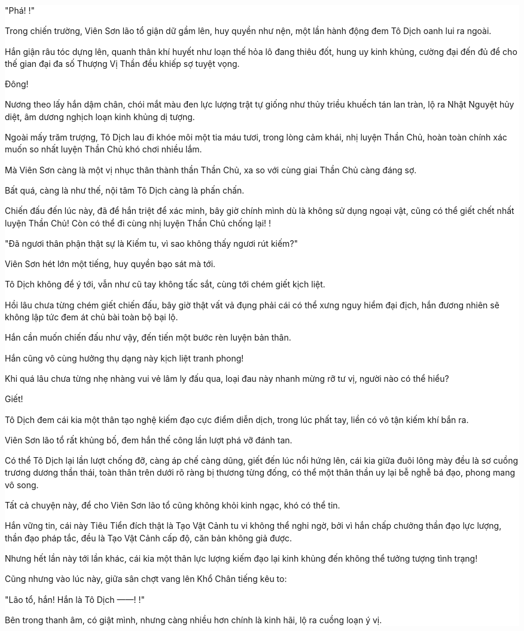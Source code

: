 "Phá! !"

Trong chiến trường, Viên Sơn lão tổ giận dữ gầm lên, huy quyền như nện, một lần hành động đem Tô Dịch oanh lui ra ngoài.

Hắn giận râu tóc dựng lên, quanh thân khí huyết như loạn thế hỏa lô đang thiêu đốt, hung uy kinh khủng, cường đại đến đủ để cho thế gian đại đa số Thượng Vị Thần đều khiếp sợ tuyệt vọng.

Đông!

Nương theo lấy hắn dậm chân, chói mắt màu đen lực lượng trật tự giống như thủy triều khuếch tán lan tràn, lộ ra Nhật Nguyệt hủy diệt, âm dương nghịch loạn kinh khủng dị tượng.

Ngoài mấy trăm trượng, Tô Dịch lau đi khóe môi một tia máu tươi, trong lòng cảm khái, nhị luyện Thần Chủ, hoàn toàn chính xác muốn so nhất luyện Thần Chủ khó chơi nhiều lắm.

Mà Viên Sơn càng là một vị nhục thân thành thần Thần Chủ, xa so với cùng giai Thần Chủ càng đáng sợ.

Bất quá, càng là như thế, nội tâm Tô Dịch càng là phấn chấn.

Chiến đấu đến lúc này, đã để hắn triệt để xác minh, bây giờ chính mình dù là không sử dụng ngoại vật, cũng có thể giết chết nhất luyện Thần Chủ! Còn có thể đi cùng nhị luyện Thần Chủ chống lại! !

"Đã ngươi thân phận thật sự là Kiếm tu, vì sao không thấy ngươi rút kiếm?"

Viên Sơn hét lớn một tiếng, huy quyền bạo sát mà tới.

Tô Dịch không để ý tới, vẫn như cũ tay không tấc sắt, cùng tới chém giết kịch liệt.

Hồi lâu chưa từng chém giết chiến đấu, bây giờ thật vất vả đụng phải cái có thể xưng nguy hiểm đại địch, hắn đương nhiên sẽ không lập tức đem át chủ bài toàn bộ bại lộ.

Hắn cần muốn chiến đấu như vậy, đến tiến một bước rèn luyện bản thân.

Hắn cũng vô cùng hưởng thụ dạng này kịch liệt tranh phong!

Khi quá lâu chưa từng nhẹ nhàng vui vẻ lâm ly đấu qua, loại đau này nhanh mừng rỡ tư vị, người nào có thể hiểu?

Giết!

Tô Dịch đem cái kia một thân tạo nghệ kiếm đạo cực điểm diễn dịch, trong lúc phất tay, liền có vô tận kiếm khí bắn ra.

Viên Sơn lão tổ rất khủng bố, đem hắn thế công lần lượt phá vỡ đánh tan.

Có thể Tô Dịch lại lần lượt chống đỡ, càng áp chế càng dũng, giết đến lúc nổi hứng lên, cái kia giữa đuôi lông mày đều là sơ cuồng trương dương thần thái, toàn thân trên dưới rõ ràng bị thương từng đống, có thể một thân thần uy lại bễ nghễ bá đạo, phong mang vô song.

Tất cả chuyện này, để cho Viên Sơn lão tổ cũng không khỏi kinh ngạc, khó có thể tin.

Hắn vững tin, cái này Tiêu Tiển đích thật là Tạo Vật Cảnh tu vi không thể nghi ngờ, bởi vì hắn chấp chưởng thần đạo lực lượng, thần đạo pháp tắc, đều là Tạo Vật Cảnh cấp độ, căn bản không giả được.

Nhưng hết lần này tới lần khác, cái kia một thân lực lượng kiếm đạo lại kinh khủng đến không thể tưởng tượng tình trạng!

Cũng nhưng vào lúc này, giữa sân chợt vang lên Khổ Chân tiếng kêu to:

"Lão tổ, hắn! Hắn là Tô Dịch ——! !"

Bên trong thanh âm, có giật mình, nhưng càng nhiều hơn chính là kinh hãi, lộ ra cuồng loạn ý vị.




